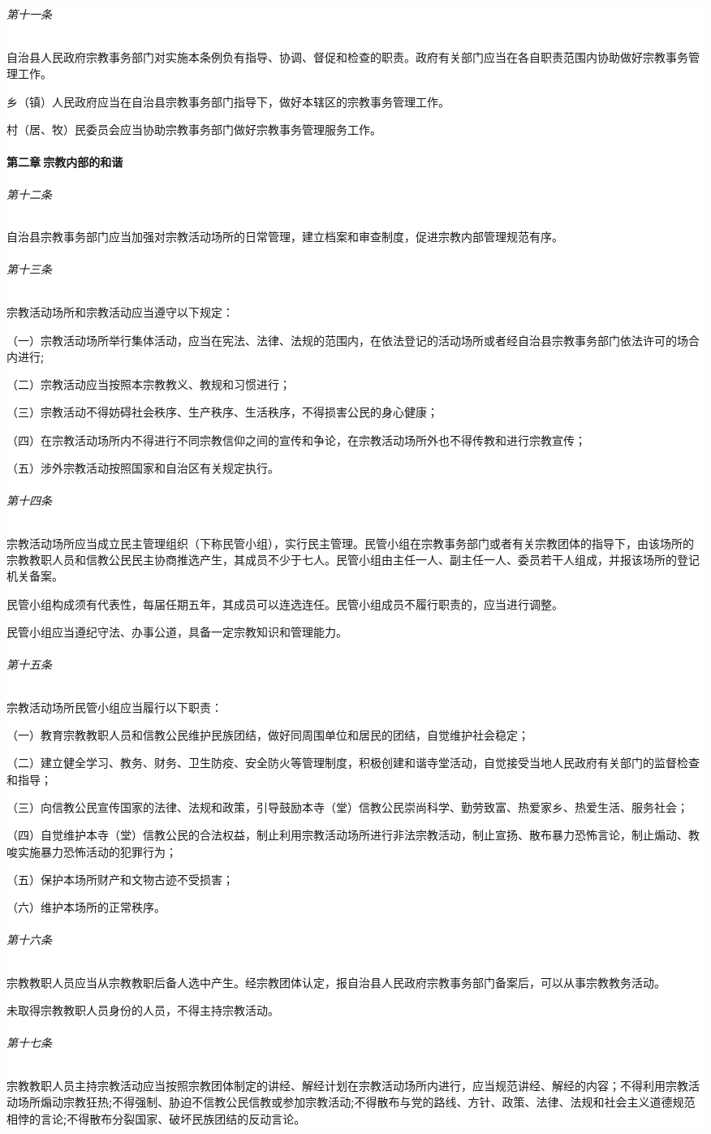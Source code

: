 ###### 第十一条

自治县人民政府宗教事务部门对实施本条例负有指导、协调、督促和检查的职责。政府有关部门应当在各自职责范围内协助做好宗教事务管理工作。

乡（镇）人民政府应当在自治县宗教事务部门指导下，做好本辖区的宗教事务管理工作。

村（居、牧）民委员会应当协助宗教事务部门做好宗教事务管理服务工作。

#### 第二章 宗教内部的和谐

###### 第十二条

自治县宗教事务部门应当加强对宗教活动场所的日常管理，建立档案和审查制度，促进宗教内部管理规范有序。

###### 第十三条

宗教活动场所和宗教活动应当遵守以下规定：

（一）宗教活动场所举行集体活动，应当在宪法、法律、法规的范围内，在依法登记的活动场所或者经自治县宗教事务部门依法许可的场合内进行;

（二）宗教活动应当按照本宗教教义、教规和习惯进行；

（三）宗教活动不得妨碍社会秩序、生产秩序、生活秩序，不得损害公民的身心健康；

（四）在宗教活动场所内不得进行不同宗教信仰之间的宣传和争论，在宗教活动场所外也不得传教和进行宗教宣传；

（五）涉外宗教活动按照国家和自治区有关规定执行。

###### 第十四条

宗教活动场所应当成立民主管理组织（下称民管小组），实行民主管理。民管小组在宗教事务部门或者有关宗教团体的指导下，由该场所的宗教教职人员和信教公民民主协商推选产生，其成员不少于七人。民管小组由主任一人、副主任一人、委员若干人组成，并报该场所的登记机关备案。

民管小组构成须有代表性，每届任期五年，其成员可以连选连任。民管小组成员不履行职责的，应当进行调整。

民管小组应当遵纪守法、办事公道，具备一定宗教知识和管理能力。

###### 第十五条

宗教活动场所民管小组应当履行以下职责：

（一）教育宗教教职人员和信教公民维护民族团结，做好同周围单位和居民的团结，自觉维护社会稳定；

（二）建立健全学习、教务、财务、卫生防疫、安全防火等管理制度，积极创建和谐寺堂活动，自觉接受当地人民政府有关部门的监督检查和指导；

（三）向信教公民宣传国家的法律、法规和政策，引导鼓励本寺（堂）信教公民崇尚科学、勤劳致富、热爱家乡、热爱生活、服务社会；

（四）自觉维护本寺（堂）信教公民的合法权益，制止利用宗教活动场所进行非法宗教活动，制止宣扬、散布暴力恐怖言论，制止煽动、教唆实施暴力恐怖活动的犯罪行为；

（五）保护本场所财产和文物古迹不受损害；

（六）维护本场所的正常秩序。

###### 第十六条

宗教教职人员应当从宗教教职后备人选中产生。经宗教团体认定，报自治县人民政府宗教事务部门备案后，可以从事宗教教务活动。

未取得宗教教职人员身份的人员，不得主持宗教活动。

###### 第十七条

宗教教职人员主持宗教活动应当按照宗教团体制定的讲经、解经计划在宗教活动场所内进行，应当规范讲经、解经的内容；不得利用宗教活动场所煽动宗教狂热;不得强制、胁迫不信教公民信教或参加宗教活动;不得散布与党的路线、方针、政策、法律、法规和社会主义道德规范相悖的言论;不得散布分裂国家、破坏民族团结的反动言论。
